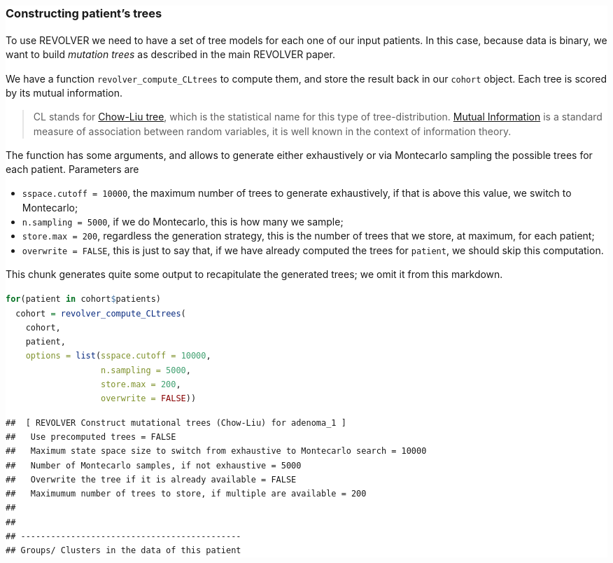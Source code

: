 ### Constructing patient’s trees

To use REVOLVER we need to have a set of tree models for each one of our
input patients. In this case, because data is binary, we want to build
*mutation trees* as described in the main REVOLVER paper.

We have a function `revolver_compute_CLtrees` to compute them, and store
the result back in our `cohort` object. Each tree is scored by its
mutual information.

> CL stands for [Chow-Liu
> tree](https://en.wikipedia.org/wiki/Chow%E2%80%93Liu_tree), which is
> the statistical name for this type of tree-distribution. [Mutual
> Information](https://en.wikipedia.org/wiki/Mutual_information) is a
> standard measure of association between random variables, it is well
> known in the context of information theory.

The function has some arguments, and allows to generate either
exhaustively or via Montecarlo sampling the possible trees for each
patient. Parameters are

  - `sspace.cutoff = 10000`, the maximum number of trees to generate
    exhaustively, if that is above this value, we switch to Montecarlo;
  - `n.sampling = 5000`, if we do Montecarlo, this is how many we
    sample;
  - `store.max = 200`, regardless the generation strategy, this is the
    number of trees that we store, at maximum, for each patient;
  - `overwrite = FALSE`, this is just to say that, if we have already
    computed the trees for `patient`, we should skip this computation.

This chunk generates quite some output to recapitulate the generated
trees; we omit it from this markdown.

``` r
for(patient in cohort$patients)
  cohort = revolver_compute_CLtrees(
    cohort, 
    patient, 
    options = list(sspace.cutoff = 10000,
                   n.sampling = 5000,
                   store.max = 200,
                   overwrite = FALSE))
```

    ##  [ REVOLVER Construct mutational trees (Chow-Liu) for adenoma_1 ] 
    ##   Use precomputed trees = FALSE  
    ##   Maximum state space size to switch from exhaustive to Montecarlo search = 10000  
    ##   Number of Montecarlo samples, if not exhaustive = 5000  
    ##   Overwrite the tree if it is already available = FALSE  
    ##   Maximumum number of trees to store, if multiple are available = 200  
    ## 
    ## 
    ## --------------------------------------------
    ## Groups/ Clusters in the data of this patient